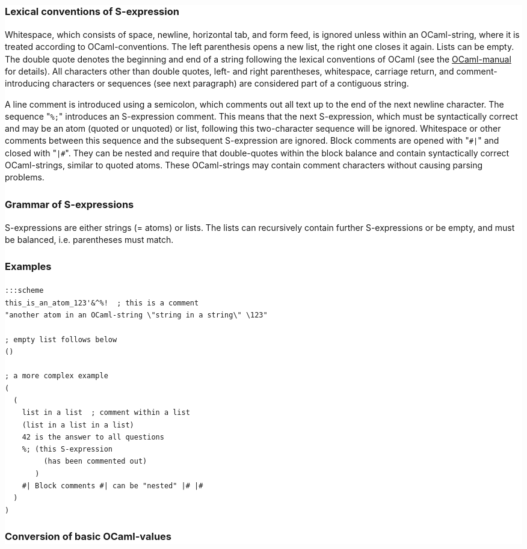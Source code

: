 ### Lexical conventions of S-expression

Whitespace, which consists of space, newline, horizontal tab, and form feed,
is ignored unless within an OCaml-string, where it is treated according
to OCaml-conventions.  The left parenthesis opens a new list, the right one
closes it again.  Lists can be empty.  The double quote denotes the beginning
and end of a string following the lexical conventions of OCaml (see the
[OCaml-manual](http://www.ocaml.org/pub/docs/manual-ocaml) for details).
All characters other than double quotes, left- and right parentheses,
whitespace, carriage return, and comment-introducing characters or sequences
(see next paragraph) are considered part of a contiguous string.

A line comment is introduced using a semicolon, which comments out all
text up to the end of the next newline character.  The sequence "`%;`"
introduces an S-expression comment.  This means that the next S-expression,
which must be syntactically correct and may be an atom (quoted or unquoted)
or list, following this two-character sequence will be ignored.  Whitespace
or other comments between this sequence and the subsequent S-expression
are ignored.  Block comments are opened with "`#|`" and closed with "`|#`".
They can be nested and require that double-quotes within the block balance
and contain syntactically correct OCaml-strings, similar to quoted atoms.
These OCaml-strings may contain comment characters without causing parsing
problems.

### Grammar of S-expressions

S-expressions are either strings (= atoms) or lists.  The lists can
recursively contain further S-expressions or be empty, and must be balanced,
i.e. parentheses must match.

### Examples

    :::scheme
    this_is_an_atom_123'&^%!  ; this is a comment
    "another atom in an OCaml-string \"string in a string\" \123"

    ; empty list follows below
    ()

    ; a more complex example
    (
      (
        list in a list  ; comment within a list
        (list in a list in a list)
        42 is the answer to all questions
        %; (this S-expression
             (has been commented out)
           )
        #| Block comments #| can be "nested" |# |#
      )
    )

### Conversion of basic OCaml-values

